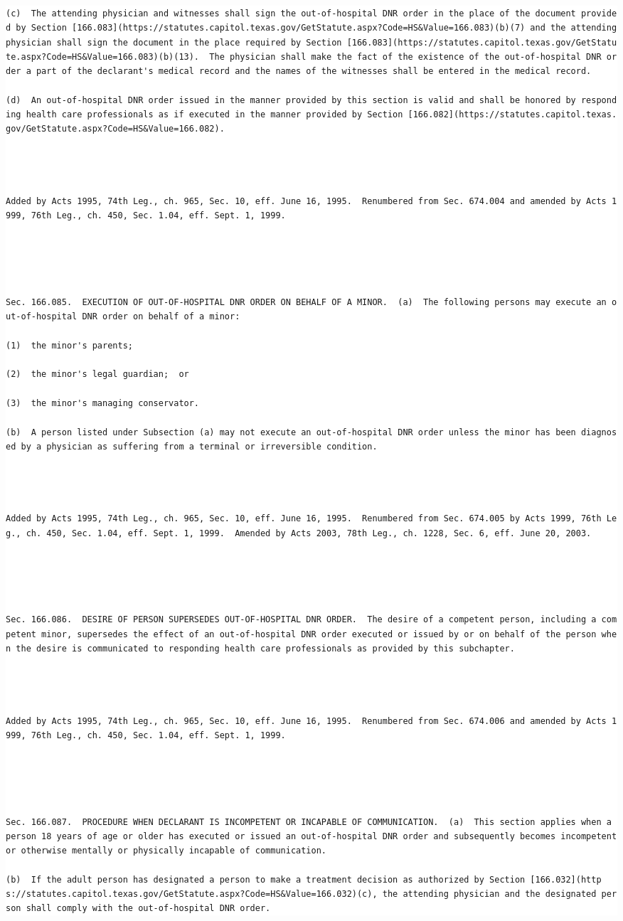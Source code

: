     (c)  The attending physician and witnesses shall sign the out-of-hospital DNR order in the place of the document provided by Section [166.083](https://statutes.capitol.texas.gov/GetStatute.aspx?Code=HS&Value=166.083)(b)(7) and the attending physician shall sign the document in the place required by Section [166.083](https://statutes.capitol.texas.gov/GetStatute.aspx?Code=HS&Value=166.083)(b)(13).  The physician shall make the fact of the existence of the out-of-hospital DNR order a part of the declarant's medical record and the names of the witnesses shall be entered in the medical record.
    
    (d)  An out-of-hospital DNR order issued in the manner provided by this section is valid and shall be honored by responding health care professionals as if executed in the manner provided by Section [166.082](https://statutes.capitol.texas.gov/GetStatute.aspx?Code=HS&Value=166.082).
    
    
    
    
    Added by Acts 1995, 74th Leg., ch. 965, Sec. 10, eff. June 16, 1995.  Renumbered from Sec. 674.004 and amended by Acts 1999, 76th Leg., ch. 450, Sec. 1.04, eff. Sept. 1, 1999.
    
    
    
    
    
    Sec. 166.085.  EXECUTION OF OUT-OF-HOSPITAL DNR ORDER ON BEHALF OF A MINOR.  (a)  The following persons may execute an out-of-hospital DNR order on behalf of a minor:
    
    (1)  the minor's parents;
    
    (2)  the minor's legal guardian;  or
    
    (3)  the minor's managing conservator.
    
    (b)  A person listed under Subsection (a) may not execute an out-of-hospital DNR order unless the minor has been diagnosed by a physician as suffering from a terminal or irreversible condition.
    
    
    
    
    Added by Acts 1995, 74th Leg., ch. 965, Sec. 10, eff. June 16, 1995.  Renumbered from Sec. 674.005 by Acts 1999, 76th Leg., ch. 450, Sec. 1.04, eff. Sept. 1, 1999.  Amended by Acts 2003, 78th Leg., ch. 1228, Sec. 6, eff. June 20, 2003.
    
    
    
    
    
    Sec. 166.086.  DESIRE OF PERSON SUPERSEDES OUT-OF-HOSPITAL DNR ORDER.  The desire of a competent person, including a competent minor, supersedes the effect of an out-of-hospital DNR order executed or issued by or on behalf of the person when the desire is communicated to responding health care professionals as provided by this subchapter.
    
    
    
    
    Added by Acts 1995, 74th Leg., ch. 965, Sec. 10, eff. June 16, 1995.  Renumbered from Sec. 674.006 and amended by Acts 1999, 76th Leg., ch. 450, Sec. 1.04, eff. Sept. 1, 1999.
    
    
    
    
    
    Sec. 166.087.  PROCEDURE WHEN DECLARANT IS INCOMPETENT OR INCAPABLE OF COMMUNICATION.  (a)  This section applies when a person 18 years of age or older has executed or issued an out-of-hospital DNR order and subsequently becomes incompetent or otherwise mentally or physically incapable of communication.
    
    (b)  If the adult person has designated a person to make a treatment decision as authorized by Section [166.032](https://statutes.capitol.texas.gov/GetStatute.aspx?Code=HS&Value=166.032)(c), the attending physician and the designated person shall comply with the out-of-hospital DNR order.
    
